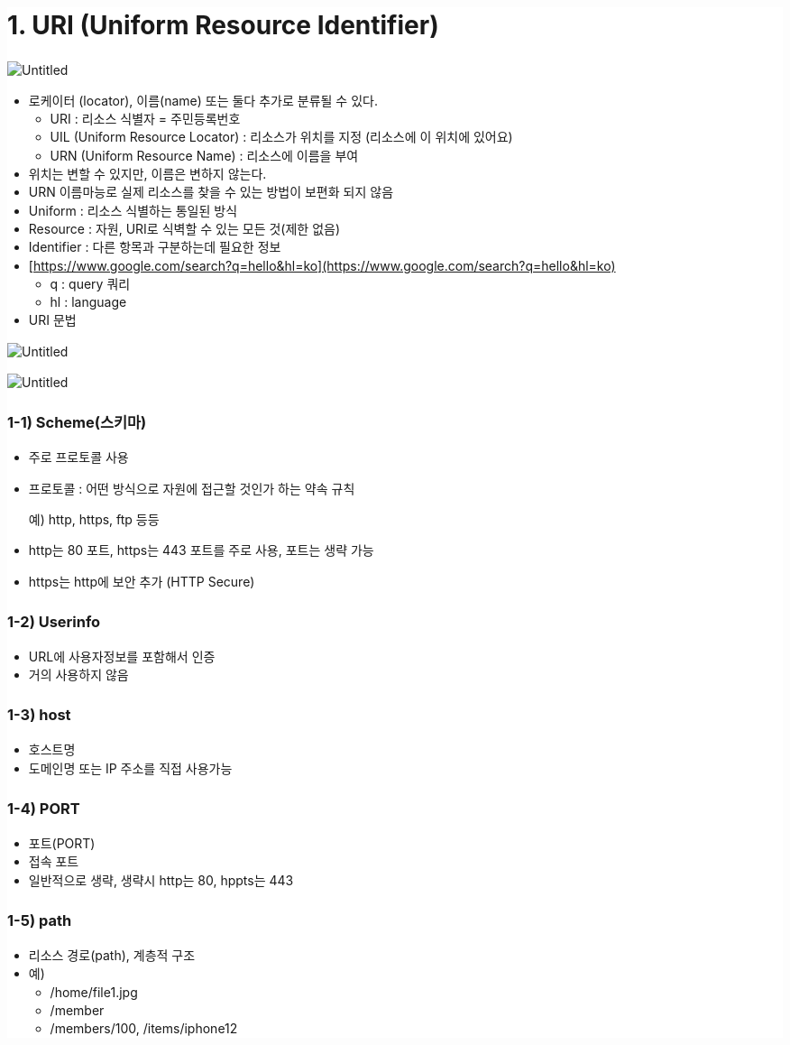 # 1. URI (Uniform Resource Identifier)

![Untitled](https://s3-us-west-2.amazonaws.com/secure.notion-static.com/9deb8e31-b00d-4add-ba75-c73ddc0ee21d/Untitled.png)

- 로케이터 (locator), 이름(name) 또는 둘다 추가로 분류될 수 있다.
    - URI : 리소스 식별자 = 주민등록번호
    - UIL (Uniform Resource Locator) : 리소스가 위치를 지정 (리소스에 이 위치에 있어요)
    - URN (Uniform Resource Name) : 리소스에 이름을 부여
- 위치는 변할 수 있지만, 이름은 변하지 않는다.
- URN 이름마능로 실제 리소스를 찾을  수 있는 방법이 보편화 되지 않음
- Uniform : 리소스 식별하는 통일된 방식
- Resource : 자원, URI로 식벽할 수 있는 모든 것(제한 없음)
- Identifier : 다른 항목과 구분하는데 필요한 정보
- [https://www.google.com/search?q=hello&hl=ko](https://www.google.com/search?q=hello&hl=ko)
    - q : query 쿼리
    - hl : language
- URI 문법

![Untitled](https://s3-us-west-2.amazonaws.com/secure.notion-static.com/8fd54d61-d33c-4357-b813-8592bc1a4017/Untitled.png)

![Untitled](https://s3-us-west-2.amazonaws.com/secure.notion-static.com/3177ad61-3e03-43ba-b317-29eaefb75c89/Untitled.png)

### 1-1) Scheme(스키마)

- 주로 프로토콜 사용
- 프로토콜 : 어떤 방식으로 자원에 접근할 것인가 하는 약속 규칙
    
    예) http, https, ftp 등등
    
- http는 80 포트, https는 443 포트를 주로 사용, 포트는 생략 가능
- https는 http에 보안 추가 (HTTP Secure)

### 1-2) Userinfo

- URL에 사용자정보를 포함해서 인증
- 거의 사용하지 않음

### 1-3) host

- 호스트명
- 도메인명 또는 IP 주소를 직접 사용가능

### 1-4) PORT

- 포트(PORT)
- 접속 포트
- 일반적으로 생략, 생략시 http는 80, hppts는 443

### 1-5) path

- 리소스 경로(path), 계층적 구조
- 예)
    - /home/file1.jpg
    - /member
    - /members/100, /items/iphone12
    
